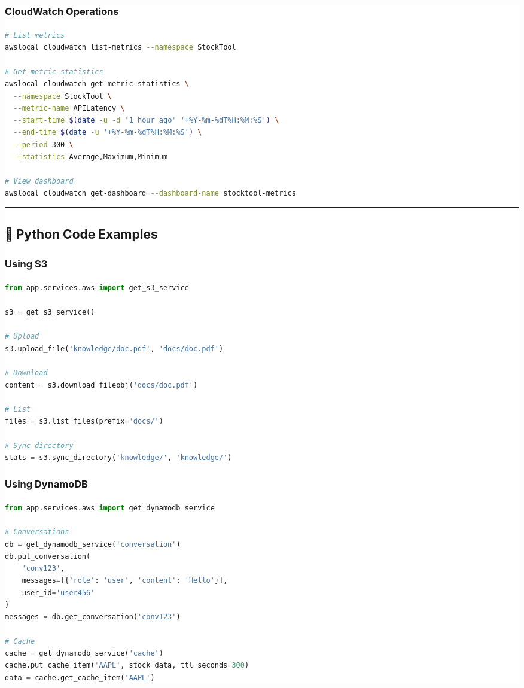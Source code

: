 ### CloudWatch Operations
```bash
# List metrics
awslocal cloudwatch list-metrics --namespace StockTool

# Get metric statistics
awslocal cloudwatch get-metric-statistics \
  --namespace StockTool \
  --metric-name APILatency \
  --start-time $(date -u -d '1 hour ago' '+%Y-%m-%dT%H:%M:%S') \
  --end-time $(date -u '+%Y-%m-%dT%H:%M:%S') \
  --period 300 \
  --statistics Average,Maximum,Minimum

# View dashboard
awslocal cloudwatch get-dashboard --dashboard-name stocktool-metrics
```

---

## 🐍 Python Code Examples

### Using S3
```python
from app.services.aws import get_s3_service

s3 = get_s3_service()

# Upload
s3.upload_file('knowledge/doc.pdf', 'docs/doc.pdf')

# Download
content = s3.download_fileobj('docs/doc.pdf')

# List
files = s3.list_files(prefix='docs/')

# Sync directory
stats = s3.sync_directory('knowledge/', 'knowledge/')
```

### Using DynamoDB
```python
from app.services.aws import get_dynamodb_service

# Conversations
db = get_dynamodb_service('conversation')
db.put_conversation(
    'conv123',
    messages=[{'role': 'user', 'content': 'Hello'}],
    user_id='user456'
)
messages = db.get_conversation('conv123')

# Cache
cache = get_dynamodb_service('cache')
cache.put_cache_item('AAPL', stock_data, ttl_seconds=300)
data = cache.get_cache_item('AAPL')
```
